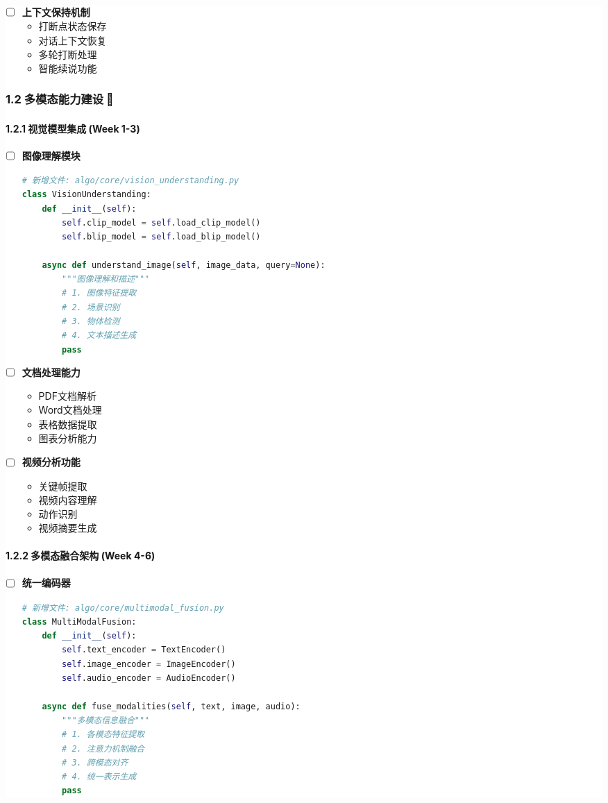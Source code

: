 - [ ] **上下文保持机制**
  - 打断点状态保存
  - 对话上下文恢复
  - 多轮打断处理
  - 智能续说功能

### 1.2 多模态能力建设 🔴

#### 1.2.1 视觉模型集成 (Week 1-3)
- [ ] **图像理解模块**
  ```python
  # 新增文件: algo/core/vision_understanding.py
  class VisionUnderstanding:
      def __init__(self):
          self.clip_model = self.load_clip_model()
          self.blip_model = self.load_blip_model()
          
      async def understand_image(self, image_data, query=None):
          """图像理解和描述"""
          # 1. 图像特征提取
          # 2. 场景识别
          # 3. 物体检测
          # 4. 文本描述生成
          pass
  ```

- [ ] **文档处理能力**
  - PDF文档解析
  - Word文档处理
  - 表格数据提取
  - 图表分析能力

- [ ] **视频分析功能**
  - 关键帧提取
  - 视频内容理解
  - 动作识别
  - 视频摘要生成

#### 1.2.2 多模态融合架构 (Week 4-6)
- [ ] **统一编码器**
  ```python
  # 新增文件: algo/core/multimodal_fusion.py
  class MultiModalFusion:
      def __init__(self):
          self.text_encoder = TextEncoder()
          self.image_encoder = ImageEncoder()
          self.audio_encoder = AudioEncoder()
          
      async def fuse_modalities(self, text, image, audio):
          """多模态信息融合"""
          # 1. 各模态特征提取
          # 2. 注意力机制融合
          # 3. 跨模态对齐
          # 4. 统一表示生成
          pass
  ```
